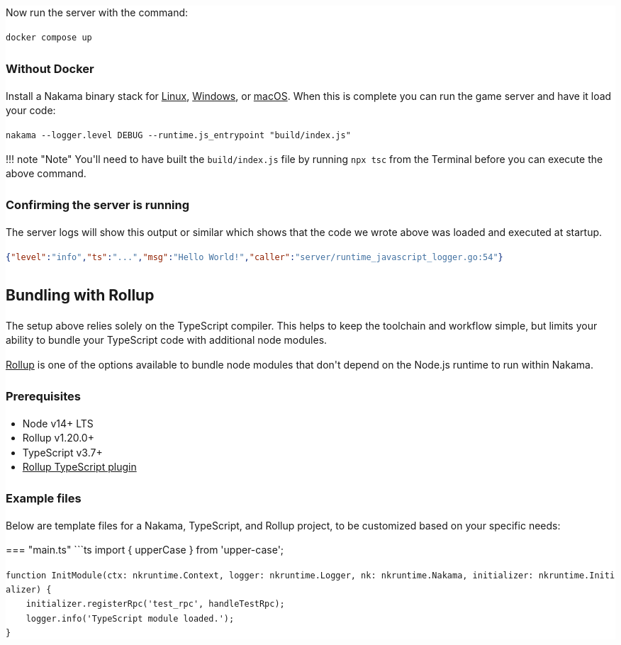 Now run the server with the command:

```
docker compose up
```

### Without Docker

Install a Nakama binary stack for [Linux](install-binary-linux-quickstart.md), [Windows](install-binary-windows-quickstart.md), or [macOS](install-binary-macos-quickstart.md). When this is complete you can run the game server and have it load your code:

``` shell
nakama --logger.level DEBUG --runtime.js_entrypoint "build/index.js"
```

!!! note "Note"
    You'll need to have built the `build/index.js` file by running `npx tsc` from the Terminal before you can execute the above command.

### Confirming the server is running

The server logs will show this output or similar which shows that the code we wrote above was loaded and executed at startup.

``` json
{"level":"info","ts":"...","msg":"Hello World!","caller":"server/runtime_javascript_logger.go:54"}
```

## Bundling with Rollup

The setup above relies solely on the TypeScript compiler. This helps to keep the toolchain and workflow simple, but limits your ability to bundle your TypeScript code with additional node modules.

[Rollup](https://rollupjs.org/guide/en/) is one of the options available to bundle node modules that don't depend on the Node.js runtime to run within Nakama.

### Prerequisites

* Node v14+ LTS
* Rollup v1.20.0+
* TypeScript v3.7+
* [Rollup TypeScript plugin](https://www.npmjs.com/package/@rollup/plugin-typescript)

### Example files

Below are template files for a Nakama, TypeScript, and Rollup project, to be customized based on your specific needs:

=== "main.ts"
    ```ts
    import { upperCase } from 'upper-case';

    function InitModule(ctx: nkruntime.Context, logger: nkruntime.Logger, nk: nkruntime.Nakama, initializer: nkruntime.Initializer) {
        initializer.registerRpc('test_rpc', handleTestRpc);
        logger.info('TypeScript module loaded.');
    }
